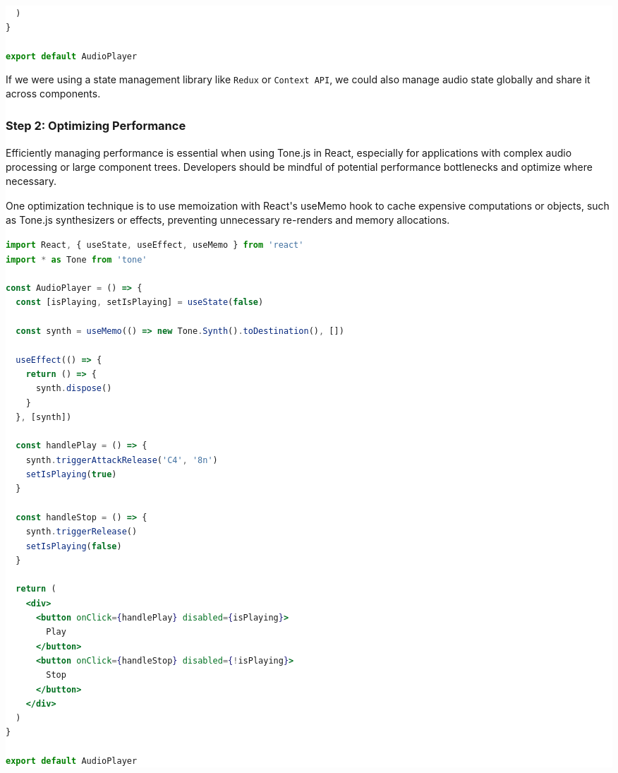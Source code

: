 ```jsx
  )
}

export default AudioPlayer
```

If we were using a state management library like `Redux` or `Context API`, we could also manage audio state globally and share it across components.

### Step 2: Optimizing Performance

Efficiently managing performance is essential when using Tone.js in React, especially for applications with complex audio processing or large component trees. Developers should be mindful of potential performance bottlenecks and optimize where necessary.

One optimization technique is to use memoization with React's useMemo hook to cache expensive computations or objects, such as Tone.js synthesizers or effects, preventing unnecessary re-renders and memory allocations.

```jsx
import React, { useState, useEffect, useMemo } from 'react'
import * as Tone from 'tone'

const AudioPlayer = () => {
  const [isPlaying, setIsPlaying] = useState(false)

  const synth = useMemo(() => new Tone.Synth().toDestination(), [])

  useEffect(() => {
    return () => {
      synth.dispose()
    }
  }, [synth])

  const handlePlay = () => {
    synth.triggerAttackRelease('C4', '8n')
    setIsPlaying(true)
  }

  const handleStop = () => {
    synth.triggerRelease()
    setIsPlaying(false)
  }

  return (
    <div>
      <button onClick={handlePlay} disabled={isPlaying}>
        Play
      </button>
      <button onClick={handleStop} disabled={!isPlaying}>
        Stop
      </button>
    </div>
  )
}

export default AudioPlayer
```

